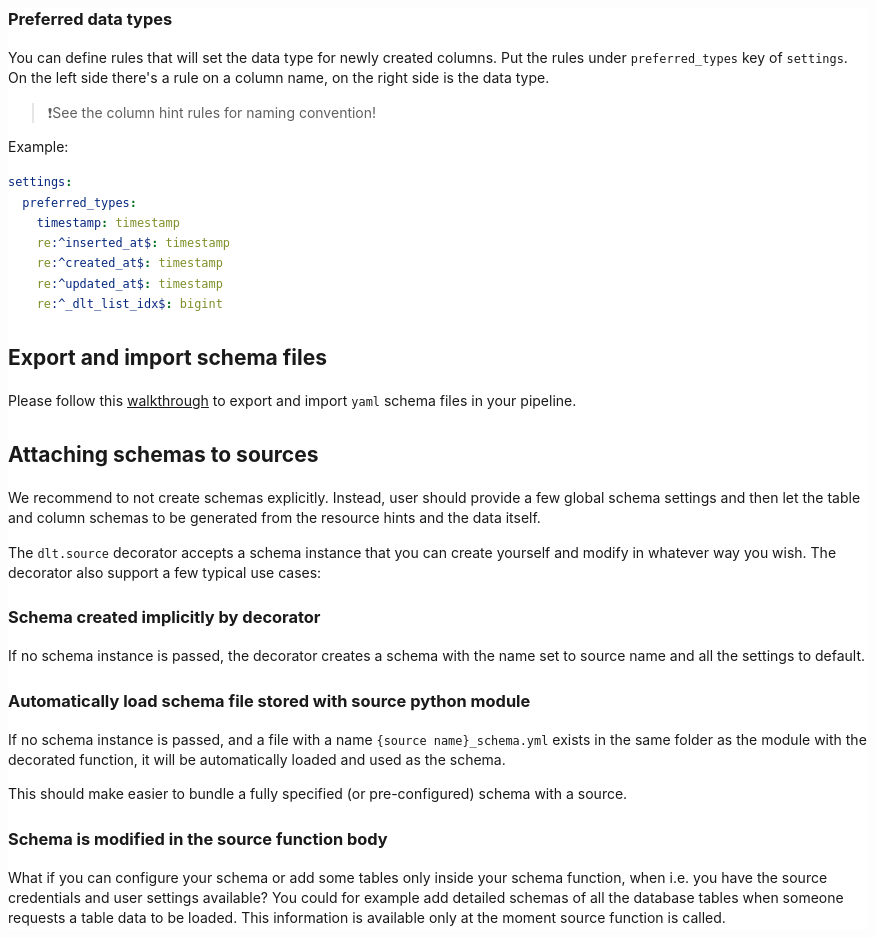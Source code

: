 ### Preferred data types

You can define rules that will set the data type for newly created columns. Put the rules under
`preferred_types` key of `settings`. On the left side there's a rule on a column name, on the right
side is the data type.

> ❗See the column hint rules for naming convention!

Example:

```yaml
settings:
  preferred_types:
    timestamp: timestamp
    re:^inserted_at$: timestamp
    re:^created_at$: timestamp
    re:^updated_at$: timestamp
    re:^_dlt_list_idx$: bigint
```

## Export and import schema files

Please follow this [walkthrough](../walkthroughs/adjust-a-schema.md) to export and import `yaml`
schema files in your pipeline.

## Attaching schemas to sources

We recommend to not create schemas explicitly. Instead, user should provide a few global schema
settings and then let the table and column schemas to be generated from the resource hints and the
data itself.

The `dlt.source` decorator accepts a schema instance that you can create yourself and modify in
whatever way you wish. The decorator also support a few typical use cases:

### Schema created implicitly by decorator

If no schema instance is passed, the decorator creates a schema with the name set to source name and
all the settings to default.

### Automatically load schema file stored with source python module

If no schema instance is passed, and a file with a name `{source name}_schema.yml` exists in the
same folder as the module with the decorated function, it will be automatically loaded and used as
the schema.

This should make easier to bundle a fully specified (or pre-configured) schema with a source.

### Schema is modified in the source function body

What if you can configure your schema or add some tables only inside your schema function, when i.e.
you have the source credentials and user settings available? You could for example add detailed
schemas of all the database tables when someone requests a table data to be loaded. This information
is available only at the moment source function is called.
